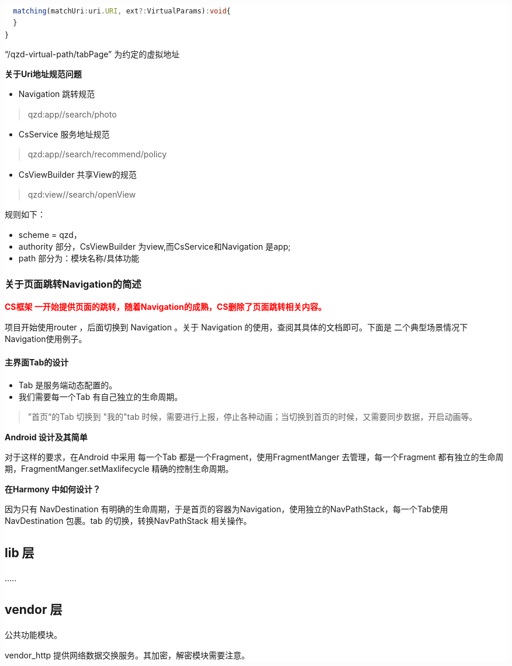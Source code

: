 ```ts
  matching(matchUri:uri.URI, ext?:VirtualParams):void{
  }
}
```
“/qzd-virtual-path/tabPage” 为约定的虚拟地址


**关于Uri地址规范问题**

- Navigation 跳转规范
>  qzd:app//search/photo

- CsService 服务地址规范
> qzd:app//search/recommend/policy


- CsViewBuilder 共享View的规范  
>  qzd:view//search/openView  

规则如下：
- scheme = qzd，
- authority 部分，CsViewBuilder 为view,而CsService和Navigation 是app;
- path 部分为：模块名称/具体功能

### 关于页面跳转Navigation的简述

<font color = "red">**CS框架 一开始提供页面的跳转，随着Navigation的成熟，CS删除了页面跳转相关内容。**</font>

项目开始使用router ，后面切换到  Navigation 。关于 Navigation 的使用，查阅其具体的文档即可。下面是 二个典型场景情况下Navigation使用例子。

#### 主界面Tab的设计

- Tab 是服务端动态配置的。
- 我们需要每一个Tab 有自己独立的生命周期。
 >”首页“的Tab 切换到 "我的"tab 时候，需要进行上报，停止各种动画；当切换到首页的时候，又需要同步数据，开启动画等。
  

**Android 设计及其简单**

对于这样的要求，在Android 中采用 每一个Tab 都是一个Fragment，使用FragmentManger 去管理，每一个Fragment 都有独立的生命周期，FragmentManger.setMaxlifecycle 精确的控制生命周期。

**在Harmony 中如何设计？**

因为只有 NavDestination 有明确的生命周期，于是首页的容器为Navigation，使用独立的NavPathStack，每一个Tab使用 NavDestination 包裹。tab 的切换，转换NavPathStack 相关操作。


## lib 层

.....

## vendor 层

公共功能模块。

vendor_http  提供网络数据交换服务。其加密，解密模块需要注意。

